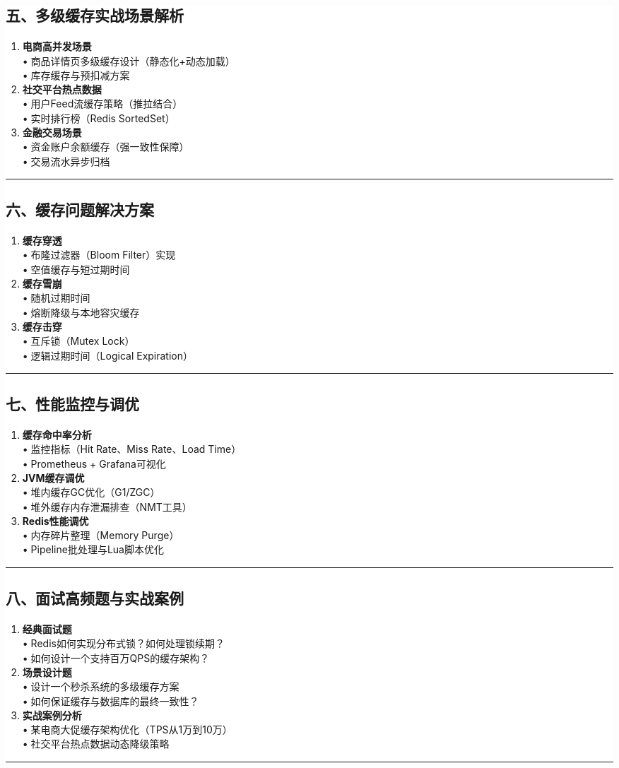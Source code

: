 
## **五、多级缓存实战场景解析**  
1. **电商高并发场景**  
   • 商品详情页多级缓存设计（静态化+动态加载）  
   • 库存缓存与预扣减方案  
2. **社交平台热点数据**  
   • 用户Feed流缓存策略（推拉结合）  
   • 实时排行榜（Redis SortedSet）  
3. **金融交易场景**  
   • 资金账户余额缓存（强一致性保障）  
   • 交易流水异步归档  

---

## **六、缓存问题解决方案**  
1. **缓存穿透**  
   • 布隆过滤器（Bloom Filter）实现  
   • 空值缓存与短过期时间  
2. **缓存雪崩**  
   • 随机过期时间  
   • 熔断降级与本地容灾缓存  
3. **缓存击穿**  
   • 互斥锁（Mutex Lock）  
   • 逻辑过期时间（Logical Expiration）  

---

## **七、性能监控与调优**  
1. **缓存命中率分析**  
   • 监控指标（Hit Rate、Miss Rate、Load Time）  
   • Prometheus + Grafana可视化  
2. **JVM缓存调优**  
   • 堆内缓存GC优化（G1/ZGC）  
   • 堆外缓存内存泄漏排查（NMT工具）  
3. **Redis性能调优**  
   • 内存碎片整理（Memory Purge）  
   • Pipeline批处理与Lua脚本优化  

---

## **八、面试高频题与实战案例**  
1. **经典面试题**  
   • Redis如何实现分布式锁？如何处理锁续期？  
   • 如何设计一个支持百万QPS的缓存架构？  
2. **场景设计题**  
   • 设计一个秒杀系统的多级缓存方案  
   • 如何保证缓存与数据库的最终一致性？  
3. **实战案例分析**  
   • 某电商大促缓存架构优化（TPS从1万到10万）  
   • 社交平台热点数据动态降级策略  

---